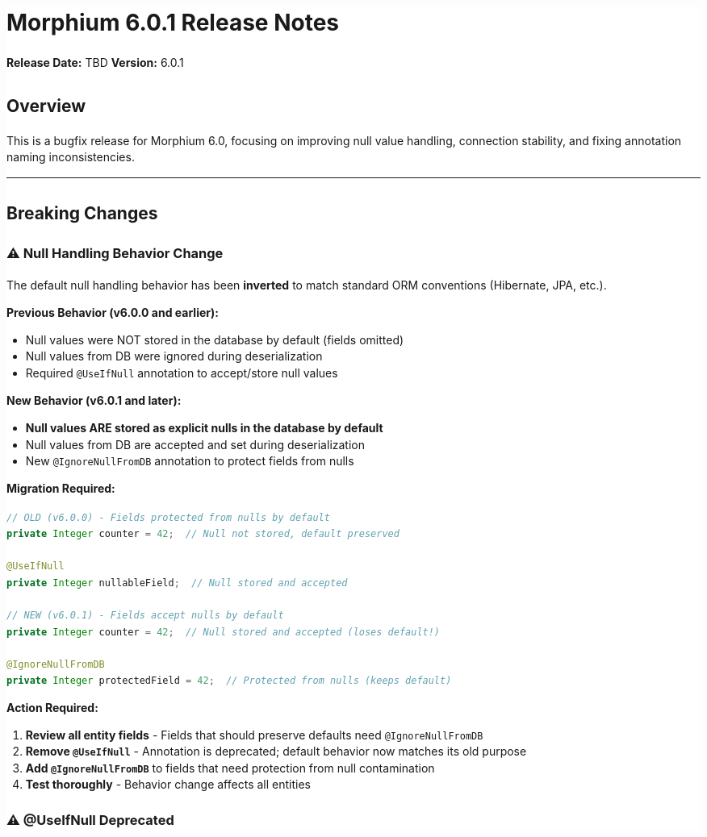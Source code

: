 # Morphium 6.0.1 Release Notes

**Release Date:** TBD
**Version:** 6.0.1

## Overview

This is a bugfix release for Morphium 6.0, focusing on improving null value handling, connection stability, and fixing annotation naming inconsistencies.

---

## Breaking Changes

### ⚠️ Null Handling Behavior Change

The default null handling behavior has been **inverted** to match standard ORM conventions (Hibernate, JPA, etc.).

**Previous Behavior (v6.0.0 and earlier):**
- Null values were NOT stored in the database by default (fields omitted)
- Null values from DB were ignored during deserialization
- Required `@UseIfNull` annotation to accept/store null values

**New Behavior (v6.0.1 and later):**
- **Null values ARE stored as explicit nulls in the database by default**
- Null values from DB are accepted and set during deserialization
- New `@IgnoreNullFromDB` annotation to protect fields from nulls

**Migration Required:**

```java
// OLD (v6.0.0) - Fields protected from nulls by default
private Integer counter = 42;  // Null not stored, default preserved

@UseIfNull
private Integer nullableField;  // Null stored and accepted

// NEW (v6.0.1) - Fields accept nulls by default
private Integer counter = 42;  // Null stored and accepted (loses default!)

@IgnoreNullFromDB
private Integer protectedField = 42;  // Protected from nulls (keeps default)
```

**Action Required:**
1. **Review all entity fields** - Fields that should preserve defaults need `@IgnoreNullFromDB`
2. **Remove `@UseIfNull`** - Annotation is deprecated; default behavior now matches its old purpose
3. **Add `@IgnoreNullFromDB`** to fields that need protection from null contamination
4. **Test thoroughly** - Behavior change affects all entities

### ⚠️ @UseIfNull Deprecated

